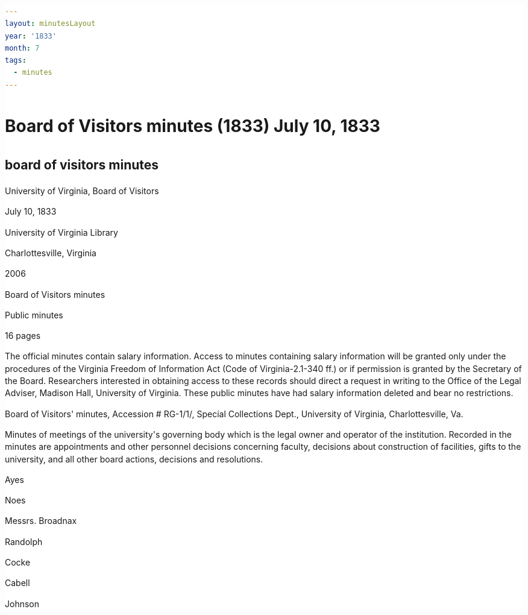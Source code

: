 ```yaml
---
layout: minutesLayout
year: '1833'
month: 7
tags:
  - minutes
---
```

Board of Visitors minutes (1833) July 10, 1833
==============================================

board of visitors minutes
-------------------------

University of Virginia, Board of Visitors

July 10, 1833

University of Virginia Library

Charlottesville, Virginia

2006

Board of Visitors minutes

Public minutes

16 pages

The official minutes contain salary information. Access to minutes containing salary information will be granted only under the procedures of the Virginia Freedom of Information Act (Code of Virginia-2.1-340 ff.) or if permission is granted by the Secretary of the Board. Researchers interested in obtaining access to these records should direct a request in writing to the Office of the Legal Adviser, Madison Hall, University of Virginia. These public minutes have had salary information deleted and bear no restrictions.

Board of Visitors' minutes, Accession # RG-1/1/, Special Collections Dept., University of Virginia, Charlottesville, Va.

Minutes of meetings of the university's governing body which is the legal owner and operator of the institution. Recorded in the minutes are appointments and other personnel decisions concerning faculty, decisions about construction of facilities, gifts to the university, and all other board actions, decisions and resolutions.

Ayes

Noes

Messrs. Broadnax

Randolph

Cocke

Cabell

Johnson
